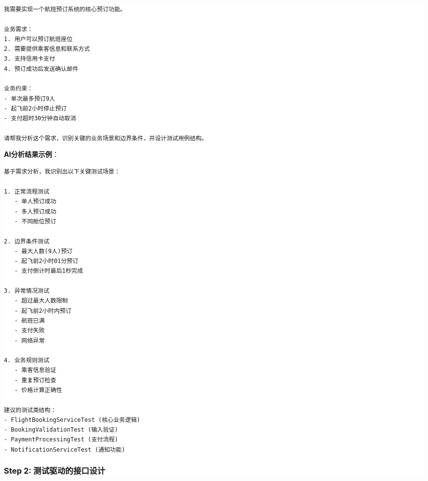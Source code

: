 ```
我需要实现一个航班预订系统的核心预订功能。

业务需求：
1. 用户可以预订航班座位
2. 需要提供乘客信息和联系方式
3. 支持信用卡支付
4. 预订成功后发送确认邮件

业务约束：
- 单次最多预订9人
- 起飞前2小时停止预订
- 支付超时30分钟自动取消

请帮我分析这个需求，识别关键的业务场景和边界条件，并设计测试用例结构。
```

**AI分析结果示例**：

```
基于需求分析，我识别出以下关键测试场景：

1. 正常流程测试
   - 单人预订成功
   - 多人预订成功
   - 不同舱位预订

2. 边界条件测试
   - 最大人数(9人)预订
   - 起飞前2小时01分预订
   - 支付倒计时最后1秒完成

3. 异常情况测试
   - 超过最大人数限制
   - 起飞前2小时内预订
   - 航班已满
   - 支付失败
   - 网络异常

4. 业务规则测试
   - 乘客信息验证
   - 重复预订检查
   - 价格计算正确性

建议的测试类结构：
- FlightBookingServiceTest (核心业务逻辑)
- BookingValidationTest (输入验证)
- PaymentProcessingTest (支付流程)
- NotificationServiceTest (通知功能)
```

### Step 2: 测试驱动的接口设计
